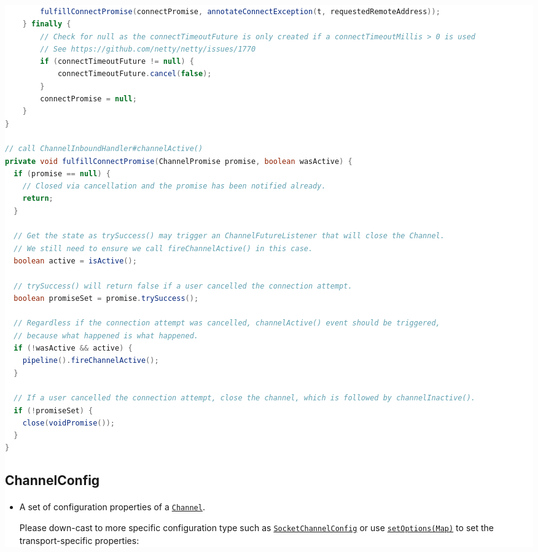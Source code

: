 ```java
        fulfillConnectPromise(connectPromise, annotateConnectException(t, requestedRemoteAddress));
    } finally {
        // Check for null as the connectTimeoutFuture is only created if a connectTimeoutMillis > 0 is used
        // See https://github.com/netty/netty/issues/1770
        if (connectTimeoutFuture != null) {
            connectTimeoutFuture.cancel(false);
        }
        connectPromise = null;
    }
}

// call ChannelInboundHandler#channelActive()
private void fulfillConnectPromise(ChannelPromise promise, boolean wasActive) {
  if (promise == null) {
    // Closed via cancellation and the promise has been notified already.
    return;
  }

  // Get the state as trySuccess() may trigger an ChannelFutureListener that will close the Channel.
  // We still need to ensure we call fireChannelActive() in this case.
  boolean active = isActive();

  // trySuccess() will return false if a user cancelled the connection attempt.
  boolean promiseSet = promise.trySuccess();

  // Regardless if the connection attempt was cancelled, channelActive() event should be triggered,
  // because what happened is what happened.
  if (!wasActive && active) {
    pipeline().fireChannelActive();
  }

  // If a user cancelled the connection attempt, close the channel, which is followed by channelInactive().
  if (!promiseSet) {
    close(voidPromise());
  }
}
```

## 



## ChannelConfig

- A set of configuration properties of a [`Channel`](https://netty.io/4.1/api/io/netty/channel/Channel.html).

  Please down-cast to more specific configuration type such as [`SocketChannelConfig`](https://netty.io/4.1/api/io/netty/channel/socket/SocketChannelConfig.html) or use [`setOptions(Map)`](https://netty.io/4.1/api/io/netty/channel/ChannelConfig.html#setOptions-java.util.Map-) to set the transport-specific properties:
